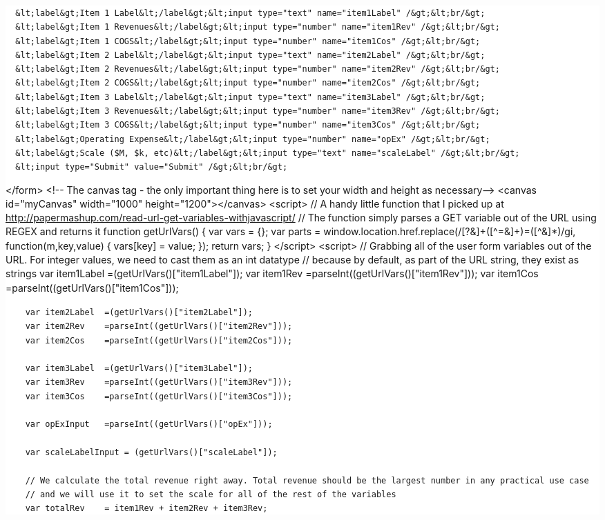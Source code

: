 	  &lt;label&gt;Item 1 Label&lt;/label&gt;&lt;input type="text" name="item1Label" /&gt;&lt;br/&gt;
	  &lt;label&gt;Item 1 Revenues&lt;/label&gt;&lt;input type="number" name="item1Rev" /&gt;&lt;br/&gt;
	  &lt;label&gt;Item 1 COGS&lt;/label&gt;&lt;input type="number" name="item1Cos" /&gt;&lt;br/&gt;
	  &lt;label&gt;Item 2 Label&lt;/label&gt;&lt;input type="text" name="item2Label" /&gt;&lt;br/&gt;
	  &lt;label&gt;Item 2 Revenues&lt;/label&gt;&lt;input type="number" name="item2Rev" /&gt;&lt;br/&gt;
	  &lt;label&gt;Item 2 COGS&lt;/label&gt;&lt;input type="number" name="item2Cos" /&gt;&lt;br/&gt;
	  &lt;label&gt;Item 3 Label&lt;/label&gt;&lt;input type="text" name="item3Label" /&gt;&lt;br/&gt;
	  &lt;label&gt;Item 3 Revenues&lt;/label&gt;&lt;input type="number" name="item3Rev" /&gt;&lt;br/&gt;
	  &lt;label&gt;Item 3 COGS&lt;/label&gt;&lt;input type="number" name="item3Cos" /&gt;&lt;br/&gt;
	  &lt;label&gt;Operating Expense&lt;/label&gt;&lt;input type="number" name="opEx" /&gt;&lt;br/&gt;
	  &lt;label&gt;Scale ($M, $k, etc)&lt;/label&gt;&lt;input type="text" name="scaleLabel" /&gt;&lt;br/&gt;
	  &lt;input type="Submit" value="Submit" /&gt;&lt;br/&gt;
  &lt;/form&gt;
	&lt;!-- The canvas tag - the only important thing here is to set your width and height as necessary--&gt;
    &lt;canvas id="myCanvas" width="1000" height="1200"&gt;&lt;/canvas&gt;
	&lt;script&gt;
	// A handy little function that I picked up at http://papermashup.com/read-url-get-variables-withjavascript/
	// The function simply parses a GET variable out of the URL using REGEX and returns it
	function getUrlVars() {
		var vars = {};
		var parts = window.location.href.replace(/[?&amp;]+([^=&amp;]+)=([^&amp;]*)/gi, function(m,key,value) {
			vars[key] = value;
		});
		return vars;
	}
	&lt;/script&gt;
    &lt;script&gt;
		// Grabbing all of the user form variables out of the URL. For integer values, we need to cast them as an int datatype
		// because by default, as part of the URL string, they exist as strings
		var item1Label	=(getUrlVars()["item1Label"]);
		var item1Rev	=parseInt((getUrlVars()["item1Rev"]));
		var item1Cos	=parseInt((getUrlVars()["item1Cos"]));

		var item2Label	=(getUrlVars()["item2Label"]);
		var item2Rev	=parseInt((getUrlVars()["item2Rev"]));
		var item2Cos	=parseInt((getUrlVars()["item2Cos"]));

		var item3Label	=(getUrlVars()["item3Label"]);
		var item3Rev	=parseInt((getUrlVars()["item3Rev"]));
		var item3Cos	=parseInt((getUrlVars()["item3Cos"]));

		var opExInput	=parseInt((getUrlVars()["opEx"]));

		var scaleLabelInput = (getUrlVars()["scaleLabel"]);

		// We calculate the total revenue right away. Total revenue should be the largest number in any practical use case
		// and we will use it to set the scale for all of the rest of the variables
		var totalRev 	= item1Rev + item2Rev + item3Rev;
